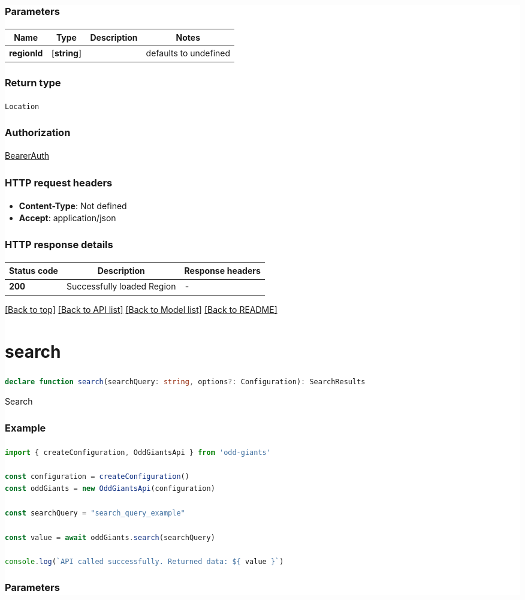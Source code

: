 ### Parameters

Name | Type | Description  | Notes
------------- | ------------- | ------------- | -------------
 **regionId** | [**string**] |  | defaults to undefined


### Return type

`Location`

### Authorization

[BearerAuth](README.md#BearerAuth)

### HTTP request headers

 - **Content-Type**: Not defined
 - **Accept**: application/json


### HTTP response details
| Status code | Description | Response headers |
|-------------|-------------|------------------|
**200** | Successfully loaded Region |  -  |

[[Back to top]](#) [[Back to API list]](README.md#documentation-for-api-endpoints) [[Back to Model list]](README.md#documentation-for-models) [[Back to README]](README.md)

# **search**

```typescript
declare function search(searchQuery: string, options?: Configuration): SearchResults
```

Search

### Example


```typescript
import { createConfiguration, OddGiantsApi } from 'odd-giants'

const configuration = createConfiguration()
const oddGiants = new OddGiantsApi(configuration)

const searchQuery = "search_query_example"

const value = await oddGiants.search(searchQuery)

console.log(`API called successfully. Returned data: ${ value }`)
```

### Parameters
